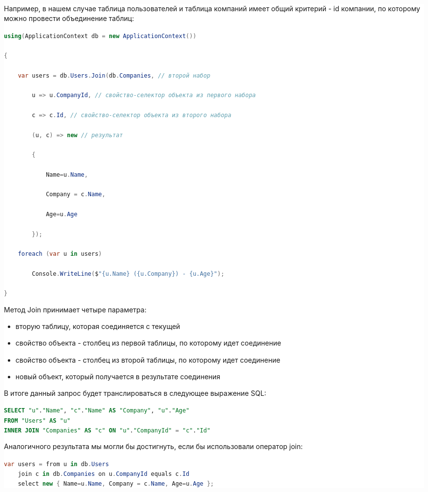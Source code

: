 Например, в нашем случае таблица пользователей и таблица компаний имеет общий критерий - id компании, по которому можно провести объединение таблиц:

```cs
using(ApplicationContext db = new ApplicationContext())

{

    var users = db.Users.Join(db.Companies, // второй набор

        u => u.CompanyId, // свойство-селектор объекта из первого набора

        c => c.Id, // свойство-селектор объекта из второго набора

        (u, c) => new // результат

        {

            Name=u.Name,

            Company = c.Name,

            Age=u.Age

        });

    foreach (var u in users)

        Console.WriteLine($"{u.Name} ({u.Company}) - {u.Age}");

}
```

Метод Join принимает четыре параметра:

- вторую таблицу, которая соединяется с текущей

- свойство объекта - столбец из первой таблицы, по которому идет соединение

- свойство объекта - столбец из второй таблицы, по которому идет соединение

- новый объект, который получается в результате соединения

В итоге данный запрос будет транслироваться в следующее выражение SQL:

```sql
SELECT "u"."Name", "c"."Name" AS "Company", "u"."Age"
FROM "Users" AS "u"
INNER JOIN "Companies" AS "c" ON "u"."CompanyId" = "c"."Id"
```

Аналогичного результата мы могли бы достигнуть, если бы использовали оператор join:

```cs
var users = from u in db.Users
    join c in db.Companies on u.CompanyId equals c.Id
    select new { Name=u.Name, Company = c.Name, Age=u.Age };
```
